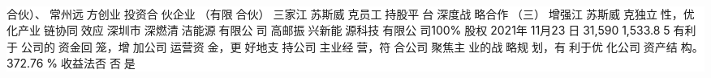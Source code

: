 合伙）、
常州远
方创业
投资合
伙企业
（有限
合伙）
三家江
苏斯威
克员工
持股平
台
深度战
略合作
（三）
增强江
苏斯威
克独立
性，优
化产业
链协同
效应
深圳市
深燃清
洁能源
有限公
司
高邮振
兴新能
源科技
有限公
司100%
股权
2021年
11月23
日
31,590
1,533.8
5
有利于
公司的
资金回
笼，增
加公司
运营资
金，更
好地支
持公司
主业经
营，符
合公司
聚焦主
业的战
略规
划，有
利于优
化公司
资产结
构。
372.76
%
收益法否
否
是